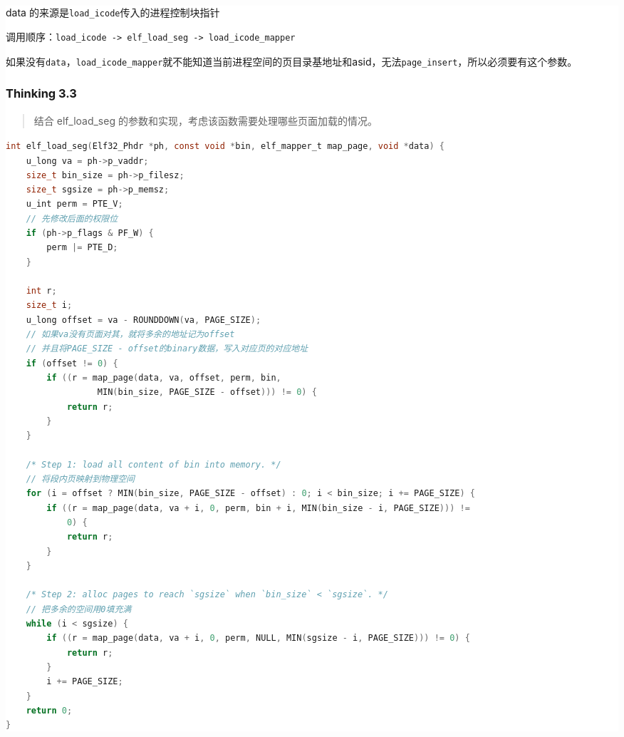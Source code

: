data 的来源是`load_icode`传入的进程控制块指针

调用顺序：`load_icode -> elf_load_seg -> load_icode_mapper`

如果没有`data`，`load_icode_mapper`就不能知道当前进程空间的页目录基地址和asid，无法`page_insert`，所以必须要有这个参数。

### Thinking 3.3

> 结合 elf_load_seg 的参数和实现，考虑该函数需要处理哪些页面加载的情况。

```c
int elf_load_seg(Elf32_Phdr *ph, const void *bin, elf_mapper_t map_page, void *data) {
	u_long va = ph->p_vaddr;
	size_t bin_size = ph->p_filesz;
	size_t sgsize = ph->p_memsz;
	u_int perm = PTE_V;
    // 先修改后面的权限位
	if (ph->p_flags & PF_W) {
		perm |= PTE_D;
	}

	int r;
	size_t i;
	u_long offset = va - ROUNDDOWN(va, PAGE_SIZE);
    // 如果va没有页面对其，就将多余的地址记为offset
    // 并且将PAGE_SIZE - offset的binary数据，写入对应页的对应地址
	if (offset != 0) {
		if ((r = map_page(data, va, offset, perm, bin,
				  MIN(bin_size, PAGE_SIZE - offset))) != 0) {
			return r;
		}
	}

	/* Step 1: load all content of bin into memory. */
    // 将段内页映射到物理空间
	for (i = offset ? MIN(bin_size, PAGE_SIZE - offset) : 0; i < bin_size; i += PAGE_SIZE) {
		if ((r = map_page(data, va + i, 0, perm, bin + i, MIN(bin_size - i, PAGE_SIZE))) !=
		    0) {
			return r;
		}
	}

	/* Step 2: alloc pages to reach `sgsize` when `bin_size` < `sgsize`. */
    // 把多余的空间用0填充满
	while (i < sgsize) {
		if ((r = map_page(data, va + i, 0, perm, NULL, MIN(sgsize - i, PAGE_SIZE))) != 0) {
			return r;
		}
		i += PAGE_SIZE;
	}
	return 0;
}
```
